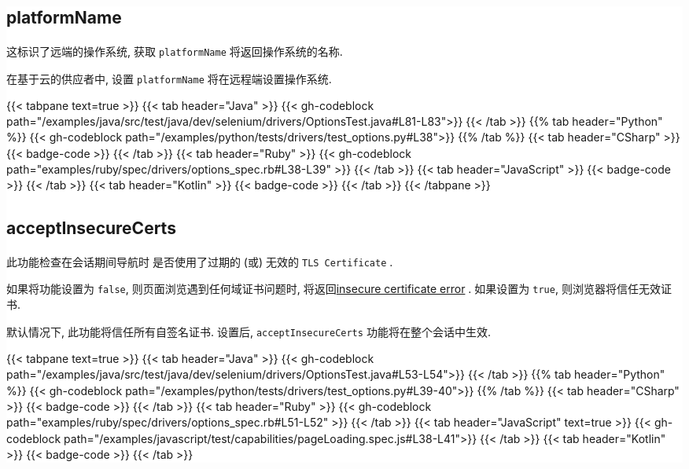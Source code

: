
## platformName

这标识了远端的操作系统, 
获取 `platformName` 将返回操作系统的名称. 

在基于云的供应者中, 
设置 `platformName` 将在远程端设置操作系统.

{{< tabpane text=true >}}
{{< tab header="Java" >}}
{{< gh-codeblock path="/examples/java/src/test/java/dev/selenium/drivers/OptionsTest.java#L81-L83">}}
{{< /tab >}}
{{% tab header="Python" %}}
{{< gh-codeblock path="/examples/python/tests/drivers/test_options.py#L38">}}
{{% /tab %}}
{{< tab header="CSharp" >}}
{{< badge-code >}}
{{< /tab >}}
{{< tab header="Ruby" >}}
{{< gh-codeblock path="examples/ruby/spec/drivers/options_spec.rb#L38-L39" >}}
{{< /tab >}}
{{< tab header="JavaScript" >}}
{{< badge-code >}}
{{< /tab >}}
{{< tab header="Kotlin" >}}
{{< badge-code >}}
{{< /tab >}}
{{< /tabpane >}}


## acceptInsecureCerts

此功能检查在会话期间导航时
是否使用了过期的 (或) 无效的 `TLS Certificate` .

如果将功能设置为 `false`, 
则页面浏览遇到任何域证书问题时, 
将返回[insecure certificate error](//developer.mozilla.org/zh-CN/docs/Web/WebDriver/Errors/InsecureCertificate) . 
如果设置为 `true`, 则浏览器将信任无效证书.

默认情况下, 此功能将信任所有自签名证书. 
设置后,  `acceptInsecureCerts` 功能将在整个会话中生效.

{{< tabpane text=true >}}
{{< tab header="Java" >}}
{{< gh-codeblock path="/examples/java/src/test/java/dev/selenium/drivers/OptionsTest.java#L53-L54">}}
{{< /tab >}}
{{% tab header="Python" %}}
{{< gh-codeblock path="/examples/python/tests/drivers/test_options.py#L39-40">}}
{{% /tab %}}
{{< tab header="CSharp" >}}
{{< badge-code >}}
{{< /tab >}}
{{< tab header="Ruby" >}}
{{< gh-codeblock path="examples/ruby/spec/drivers/options_spec.rb#L51-L52" >}}
{{< /tab >}}
{{< tab header="JavaScript" text=true >}}
{{< gh-codeblock path="/examples/javascript/test/capabilities/pageLoading.spec.js#L38-L41">}}
{{< /tab >}}
{{< tab header="Kotlin" >}}
{{< badge-code >}}
{{< /tab >}}